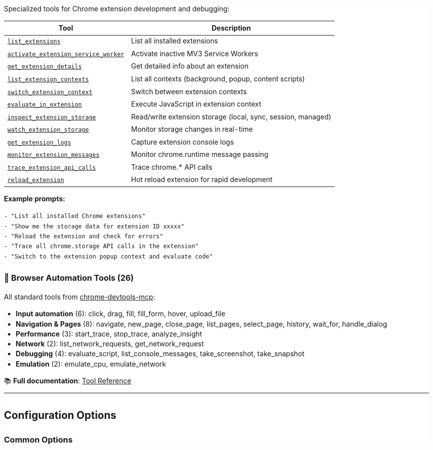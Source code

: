 Specialized tools for Chrome extension development and debugging:

| Tool | Description |
|------|-------------|
| [`list_extensions`](docs/tool-reference.md#list_extensions) | List all installed extensions |
| [`activate_extension_service_worker`](docs/tool-reference.md#activate_extension_service_worker) | Activate inactive MV3 Service Workers |
| [`get_extension_details`](docs/tool-reference.md#get_extension_details) | Get detailed info about an extension |
| [`list_extension_contexts`](docs/tool-reference.md#list_extension_contexts) | List all contexts (background, popup, content scripts) |
| [`switch_extension_context`](docs/tool-reference.md#switch_extension_context) | Switch between extension contexts |
| [`evaluate_in_extension`](docs/tool-reference.md#evaluate_in_extension) | Execute JavaScript in extension context |
| [`inspect_extension_storage`](docs/tool-reference.md#inspect_extension_storage) | Read/write extension storage (local, sync, session, managed) |
| [`watch_extension_storage`](docs/tool-reference.md#watch_extension_storage) | Monitor storage changes in real-time |
| [`get_extension_logs`](docs/tool-reference.md#get_extension_logs) | Capture extension console logs |
| [`monitor_extension_messages`](docs/tool-reference.md#monitor_extension_messages) | Monitor chrome.runtime message passing |
| [`trace_extension_api_calls`](docs/tool-reference.md#trace_extension_api_calls) | Trace chrome.* API calls |
| [`reload_extension`](docs/tool-reference.md#reload_extension) | Hot reload extension for rapid development |

**Example prompts:**
```
- "List all installed Chrome extensions"
- "Show me the storage data for extension ID xxxxx"
- "Reload the extension and check for errors"
- "Trace all chrome.storage API calls in the extension"
- "Switch to the extension popup context and evaluate code"
```

### 🎯 Browser Automation Tools (26)

All standard tools from [chrome-devtools-mcp](https://github.com/google/chrome-devtools-mcp):

- **Input automation** (6): click, drag, fill, fill_form, hover, upload_file
- **Navigation & Pages** (8): navigate, new_page, close_page, list_pages, select_page, history, wait_for, handle_dialog
- **Performance** (3): start_trace, stop_trace, analyze_insight
- **Network** (2): list_network_requests, get_network_request  
- **Debugging** (4): evaluate_script, list_console_messages, take_screenshot, take_snapshot
- **Emulation** (2): emulate_cpu, emulate_network

📚 **Full documentation**: [Tool Reference](./docs/tool-reference.md)

---

## Configuration Options

### Common Options
